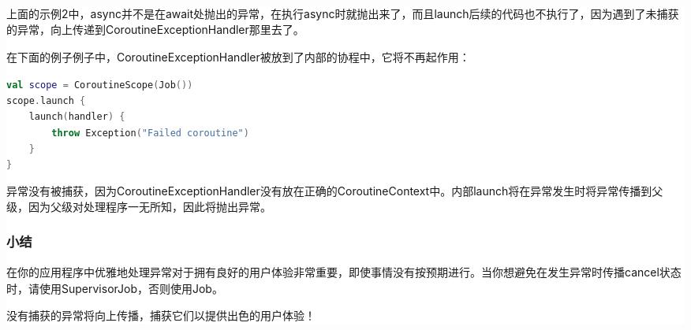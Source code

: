 上面的示例2中，async并不是在await处抛出的异常，在执行async时就抛出来了，而且launch后续的代码也不执行了，因为遇到了未捕获的异常，向上传递到CoroutineExceptionHandler那里去了。

在下面的例子例子中，CoroutineExceptionHandler被放到了内部的协程中，它将不再起作用：

```kotlin
val scope = CoroutineScope(Job())
scope.launch {
    launch(handler) {
        throw Exception("Failed coroutine")
    }
}
```

异常没有被捕获，因为CoroutineExceptionHandler没有放在正确的CoroutineContext中。内部launch将在异常发生时将异常传播到父级，因为父级对处理程序一无所知，因此将抛出异常。

### <span id="head10">小结</span>

在你的应用程序中优雅地处理异常对于拥有良好的用户体验非常重要，即使事情没有按预期进行。当你想避免在发生异常时传播cancel状态时，请使用SupervisorJob，否则使用Job。

没有捕获的异常将向上传播，捕获它们以提供出色的用户体验！
